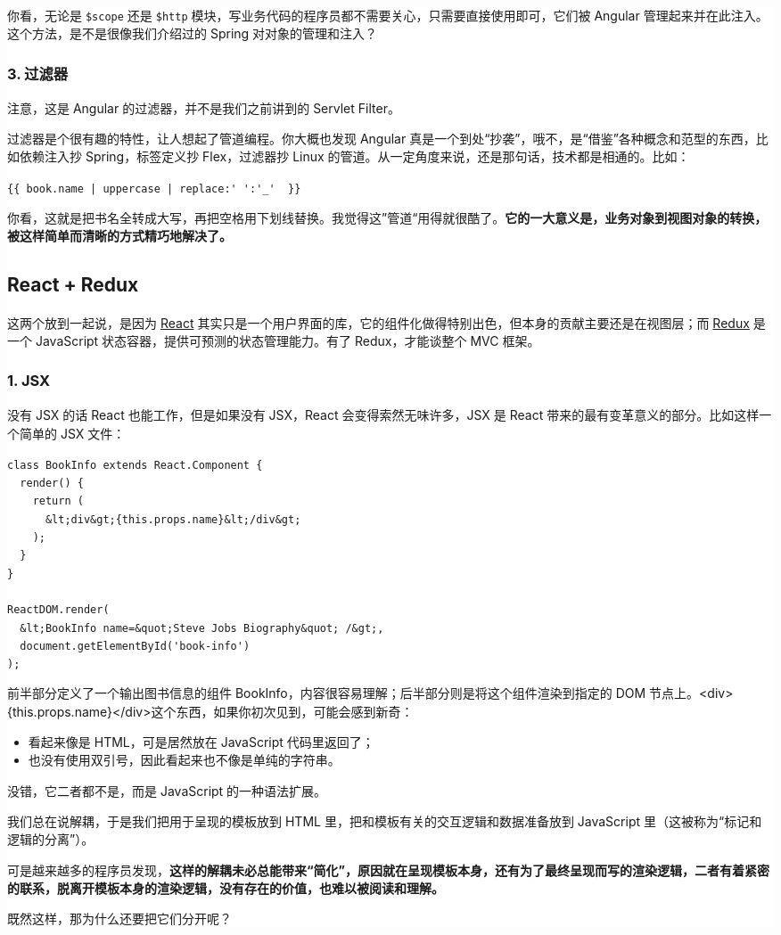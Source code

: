 你看，无论是 `$scope` 还是 `$http` 模块，写业务代码的程序员都不需要关心，只需要直接使用即可，它们被 Angular 管理起来并在此注入。这个方法，是不是很像我们介绍过的 Spring 对对象的管理和注入？

### 3. 过滤器

注意，这是 Angular 的过滤器，并不是我们之前讲到的 Servlet Filter。

过滤器是个很有趣的特性，让人想起了管道编程。你大概也发现 Angular 真是一个到处“抄袭”，哦不，是“借鉴”各种概念和范型的东西，比如依赖注入抄 Spring，标签定义抄 Flex，过滤器抄 Linux 的管道。从一定角度来说，还是那句话，技术都是相通的。比如：

```
{{ book.name | uppercase | replace:' ':'_'  }}

```

你看，这就是把书名全转成大写，再把空格用下划线替换。我觉得这”管道“用得就很酷了。**它的一大意义是，业务对象到视图对象的转换，被这样简单而清晰的方式精巧地解决了。**

## React + Redux

这两个放到一起说，是因为 [React](https://reactjs.org/) 其实只是一个用户界面的库，它的组件化做得特别出色，但本身的贡献主要还是在视图层；而 [Redux](https://redux.js.org/) 是一个 JavaScript 状态容器，提供可预测的状态管理能力。有了 Redux，才能谈整个 MVC 框架。

### 1. JSX

没有 JSX 的话 React 也能工作，但是如果没有 JSX，React 会变得索然无味许多，JSX 是 React 带来的最有变革意义的部分。比如这样一个简单的 JSX 文件：

```
class BookInfo extends React.Component {
  render() {
    return (
      &lt;div&gt;{this.props.name}&lt;/div&gt;
    );
  }
}

ReactDOM.render(
  &lt;BookInfo name=&quot;Steve Jobs Biography&quot; /&gt;,
  document.getElementById('book-info')
);

```

前半部分定义了一个输出图书信息的组件 BookInfo，内容很容易理解；后半部分则是将这个组件渲染到指定的 DOM 节点上。&lt;div&gt;{this.props.name}&lt;/div&gt;这个东西，如果你初次见到，可能会感到新奇：

- 看起来像是 HTML，可是居然放在 JavaScript 代码里返回了；
- 也没有使用双引号，因此看起来也不像是单纯的字符串。

没错，它二者都不是，而是 JavaScript 的一种语法扩展。

我们总在说解耦，于是我们把用于呈现的模板放到 HTML 里，把和模板有关的交互逻辑和数据准备放到 JavaScript 里（这被称为“标记和逻辑的分离”）。

可是越来越多的程序员发现，**这样的解耦未必总能带来“简化”，原因就在呈现模板本身，还有为了最终呈现而写的渲染逻辑，二者有着紧密的联系，脱离开模板本身的渲染逻辑，没有存在的价值，也难以被阅读和理解。**

既然这样，那为什么还要把它们分开呢？
